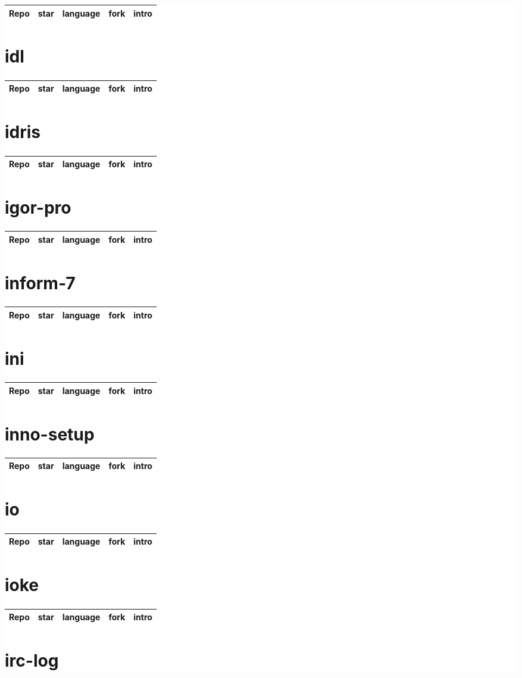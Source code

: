 Repo|star|language|fork|intro
-|-|-|-|-



# idl

Repo|star|language|fork|intro
-|-|-|-|-



# idris

Repo|star|language|fork|intro
-|-|-|-|-



# igor-pro

Repo|star|language|fork|intro
-|-|-|-|-



# inform-7

Repo|star|language|fork|intro
-|-|-|-|-



# ini

Repo|star|language|fork|intro
-|-|-|-|-



# inno-setup

Repo|star|language|fork|intro
-|-|-|-|-



# io

Repo|star|language|fork|intro
-|-|-|-|-



# ioke

Repo|star|language|fork|intro
-|-|-|-|-



# irc-log


